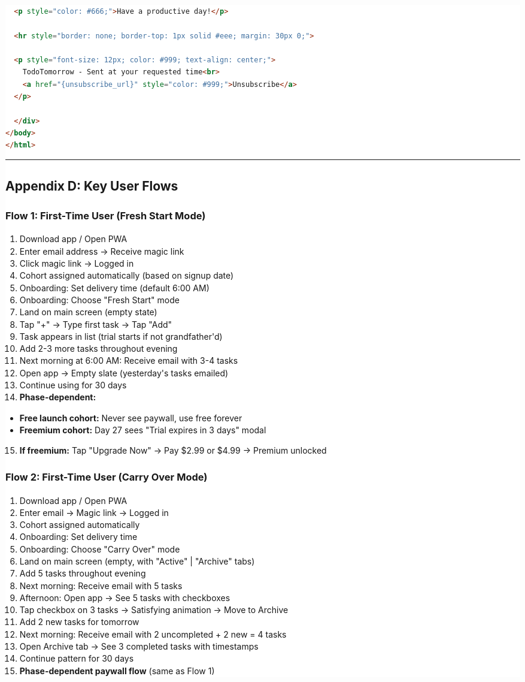 ```html
  <p style="color: #666;">Have a productive day!</p>
  
  <hr style="border: none; border-top: 1px solid #eee; margin: 30px 0;">
  
  <p style="font-size: 12px; color: #999; text-align: center;">
    TodoTomorrow - Sent at your requested time<br>
    <a href="{unsubscribe_url}" style="color: #999;">Unsubscribe</a>
  </p>
  
  </div>
</body>
</html>
```

---

## Appendix D: Key User Flows

### Flow 1: First-Time User (Fresh Start Mode)
1. Download app / Open PWA
2. Enter email address → Receive magic link
3. Click magic link → Logged in
4. Cohort assigned automatically (based on signup date)
5. Onboarding: Set delivery time (default 6:00 AM)
6. Onboarding: Choose "Fresh Start" mode
7. Land on main screen (empty state)
8. Tap "+" → Type first task → Tap "Add"
9. Task appears in list (trial starts if not grandfather'd)
10. Add 2-3 more tasks throughout evening
11. Next morning at 6:00 AM: Receive email with 3-4 tasks
12. Open app → Empty slate (yesterday's tasks emailed)
13. Continue using for 30 days
14. **Phase-dependent:**
   - **Free launch cohort:** Never see paywall, use free forever
   - **Freemium cohort:** Day 27 sees "Trial expires in 3 days" modal
15. **If freemium:** Tap "Upgrade Now" → Pay $2.99 or $4.99 → Premium unlocked

### Flow 2: First-Time User (Carry Over Mode)
1. Download app / Open PWA
2. Enter email → Magic link → Logged in
3. Cohort assigned automatically
4. Onboarding: Set delivery time
5. Onboarding: Choose "Carry Over" mode
6. Land on main screen (empty, with "Active" | "Archive" tabs)
7. Add 5 tasks throughout evening
8. Next morning: Receive email with 5 tasks
9. Afternoon: Open app → See 5 tasks with checkboxes
10. Tap checkbox on 3 tasks → Satisfying animation → Move to Archive
11. Add 2 new tasks for tomorrow
12. Next morning: Receive email with 2 uncompleted + 2 new = 4 tasks
13. Open Archive tab → See 3 completed tasks with timestamps
14. Continue pattern for 30 days
15. **Phase-dependent paywall flow** (same as Flow 1)
